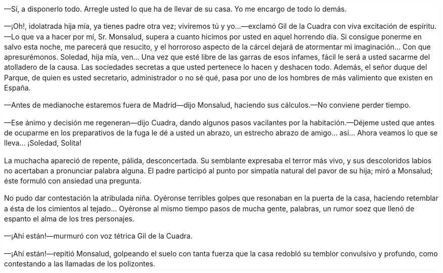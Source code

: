 —Sí, a disponerlo todo. Arregle usted lo que ha de llevar de su casa. Yo me
encargo de todo lo demás.

—¡Oh!, idolatrada hija mía, ya tienes padre otra vez; viviremos tú
y yo...—exclamó Gil de la Cuadra con viva excitación de espíritu.—Lo que va
a hacer por mí, Sr. Monsalud, supera a cuanto hicimos por usted en aquel
horrendo día. Si consigue ponerme en salvo esta noche, me parecerá que
resucito, y el horroroso aspecto de la cárcel dejará de atormentar mi
imaginación... Con que apresurémonos. Soledad, hija mía, ven... Una vez que
esté libre de las garras de esos infames, fácil le será a usted sacarme del
atolladero de la causa. Las sociedades secretas a que usted pertenece lo hacen
y deshacen todo. Además, el señor duque del Parque, de quien es usted
secretario, administrador o no sé qué, pasa por uno de los hombres de más
valimiento que existen en España. 

—Antes de medianoche estaremos fuera de Madrid—dijo Monsalud,
haciendo sus cálculos.—No conviene perder tiempo.

—Ese ánimo y decisión me regeneran—dijo Cuadra, dando algunos pasos
vacilantes por la habitación.—Déjeme usted que antes de ocuparme en los
preparativos de la fuga le dé a usted un abrazo, un estrecho abrazo de
amigo... así... Ahora veamos lo que se lleva... ¡Soledad, Solita!

La muchacha apareció de repente, pálida, desconcertada. Su semblante
expresaba el terror más vivo, y sus descoloridos labios no acertaban a
pronunciar palabra alguna. El padre participó al punto por simpatía natural
del pavor de su hija; miró a Monsalud; éste formuló con ansiedad una
pregunta.

No pudo dar contestación la atribulada niña. Oyéronse terribles golpes
que resonaban en la puerta de la casa, haciendo retemblar a ésta de los
cimientos al tejado... Oyéronse al mismo tiempo pasos de mucha gente,
palabras, un rumor soez que llenó de espanto el alma de los tres personajes.

—¡Ahí están!—murmuró con voz tétrica Gil de la Cuadra.

—¡Ahí están!—repitió Monsalud, golpeando el suelo con tanta fuerza que la
casa redobló su temblor convulsivo y profundo, como contestando a las
llamadas de los polizontes.
